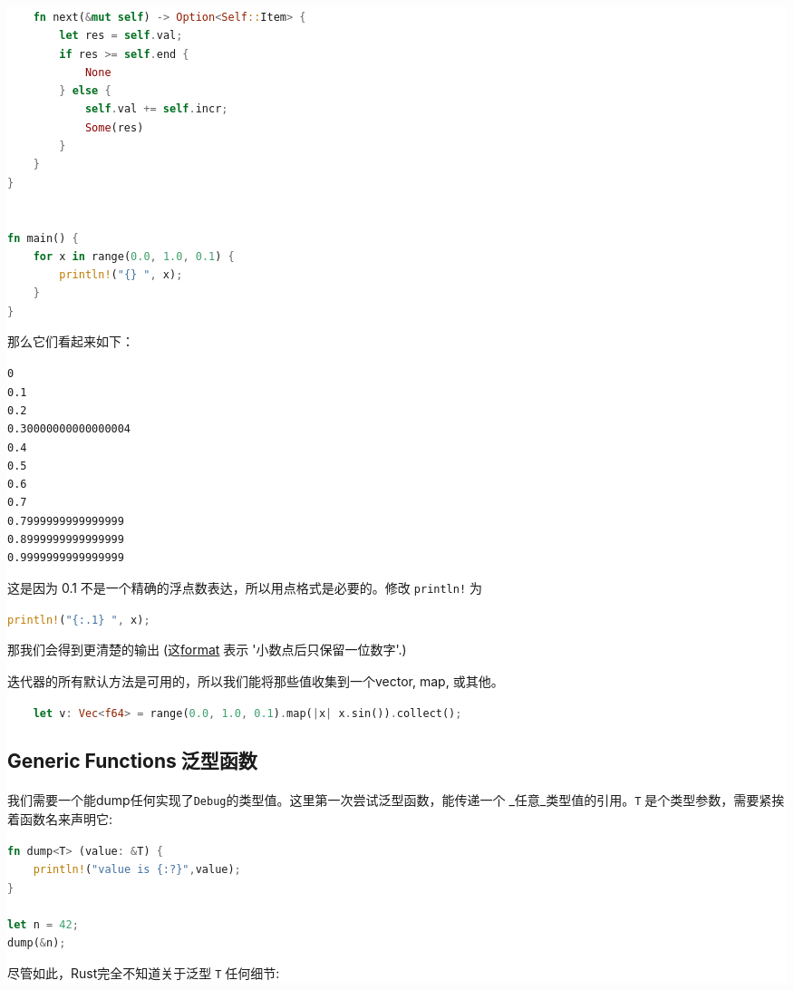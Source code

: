 ```rust
    fn next(&mut self) -> Option<Self::Item> {
        let res = self.val;
        if res >= self.end {
            None
        } else {
            self.val += self.incr;
            Some(res)
        }
    }
}


fn main() {
    for x in range(0.0, 1.0, 0.1) {
        println!("{} ", x);
    }
}
```
那么它们看起来如下：

```
0
0.1
0.2
0.30000000000000004
0.4
0.5
0.6
0.7
0.7999999999999999
0.8999999999999999
0.9999999999999999
```
这是因为 0.1 不是一个精确的浮点数表达，所以用点格式是必要的。修改 `println!` 为

```rust
println!("{:.1} ", x);
```
那我们会得到更清楚的输出 (这[format](https://doc.rust-lang.org/std/fmt/index.html)
 表示 '小数点后只保留一位数字'.)

迭代器的所有默认方法是可用的，所以我们能将那些值收集到一个vector, map, 或其他。

```rust
    let v: Vec<f64> = range(0.0, 1.0, 0.1).map(|x| x.sin()).collect();
```

## Generic Functions 泛型函数

我们需要一个能dump任何实现了`Debug`的类型值。这里第一次尝试泛型函数，能传递一个
_任意_类型值的引用。`T` 是个类型参数，需要紧挨着函数名来声明它:

```rust
fn dump<T> (value: &T) {
    println!("value is {:?}",value);
}

let n = 42;
dump(&n);
```
尽管如此，Rust完全不知道关于泛型 `T` 任何细节:

